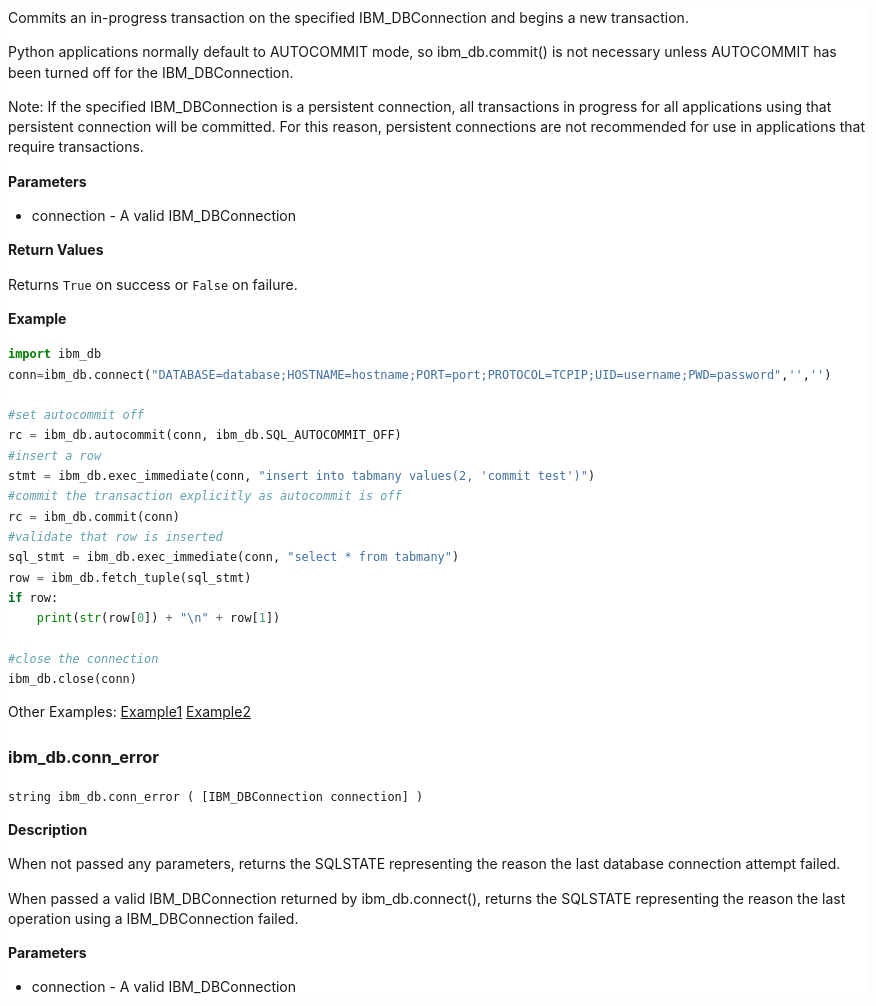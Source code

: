 Commits an in-progress transaction on the specified IBM_DBConnection and begins a new transaction.

Python applications normally default to AUTOCOMMIT mode, so ibm_db.commit() is not necessary unless AUTOCOMMIT has been turned off for the IBM_DBConnection.

Note: If the specified IBM_DBConnection is a persistent connection, all transactions in progress for all applications using that persistent
connection will be committed. For this reason, persistent connections are not recommended for use in applications that require transactions.

**Parameters**
* connection - A valid IBM_DBConnection

**Return Values**

Returns `True` on success or `False` on failure.

**Example**
```python
import ibm_db
conn=ibm_db.connect("DATABASE=database;HOSTNAME=hostname;PORT=port;PROTOCOL=TCPIP;UID=username;PWD=password",'','')

#set autocommit off
rc = ibm_db.autocommit(conn, ibm_db.SQL_AUTOCOMMIT_OFF)
#insert a row 
stmt = ibm_db.exec_immediate(conn, "insert into tabmany values(2, 'commit test')")
#commit the transaction explicitly as autocommit is off
rc = ibm_db.commit(conn)
#validate that row is inserted
sql_stmt = ibm_db.exec_immediate(conn, "select * from tabmany")
row = ibm_db.fetch_tuple(sql_stmt)
if row:
    print(str(row[0]) + "\n" + row[1])

#close the connection
ibm_db.close(conn)
```
Other Examples:
[Example1](https://github.com/IBM/db2-python/blob/master/Python_Examples/ibm_db/ibm_db-commit.py)
[Example2](https://github.com/ibmdb/python-ibmdb/blob/master/IBM_DB/ibm_db/tests/test_021_CommitDelete.py)

### ibm_db.conn_error ###
`string ibm_db.conn_error ( [IBM_DBConnection connection] )`

**Description**

When not passed any parameters, returns the SQLSTATE representing the reason the last database connection attempt failed.

When passed a valid IBM_DBConnection returned by ibm_db.connect(), returns the SQLSTATE representing the reason the
last operation using a IBM_DBConnection failed.

**Parameters**
* connection - A valid IBM_DBConnection
